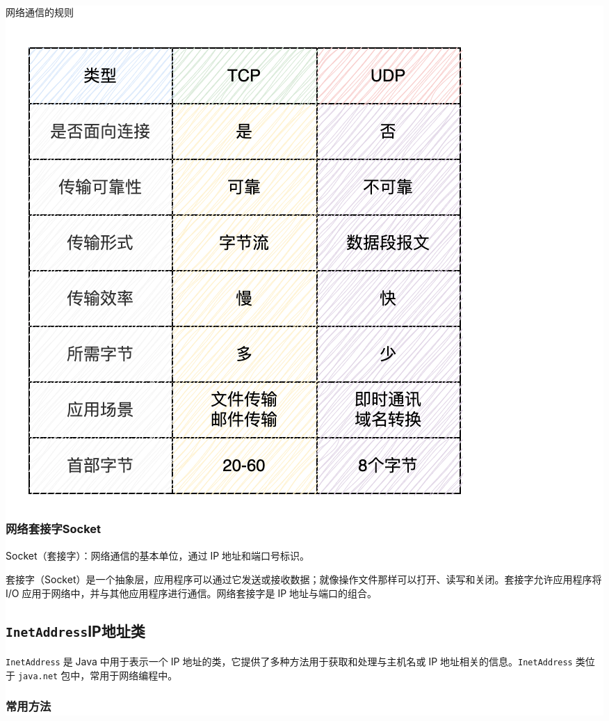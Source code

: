 网络通信的规则

![img](network-base-20230330190328.png)

### 网络套接字Socket

Socket（套接字）：网络通信的基本单位，通过 IP 地址和端口号标识。

套接字（Socket）是一个抽象层，应用程序可以通过它发送或接收数据；就像操作文件那样可以打开、读写和关闭。套接字允许应用程序将 I/O 应用于网络中，并与其他应用程序进行通信。网络套接字是 IP 地址与端口的组合。

## `InetAddress`IP地址类

`InetAddress` 是 Java 中用于表示一个 IP 地址的类，它提供了多种方法用于获取和处理与主机名或 IP 地址相关的信息。`InetAddress` 类位于 `java.net` 包中，常用于网络编程中。

### 常用方法
